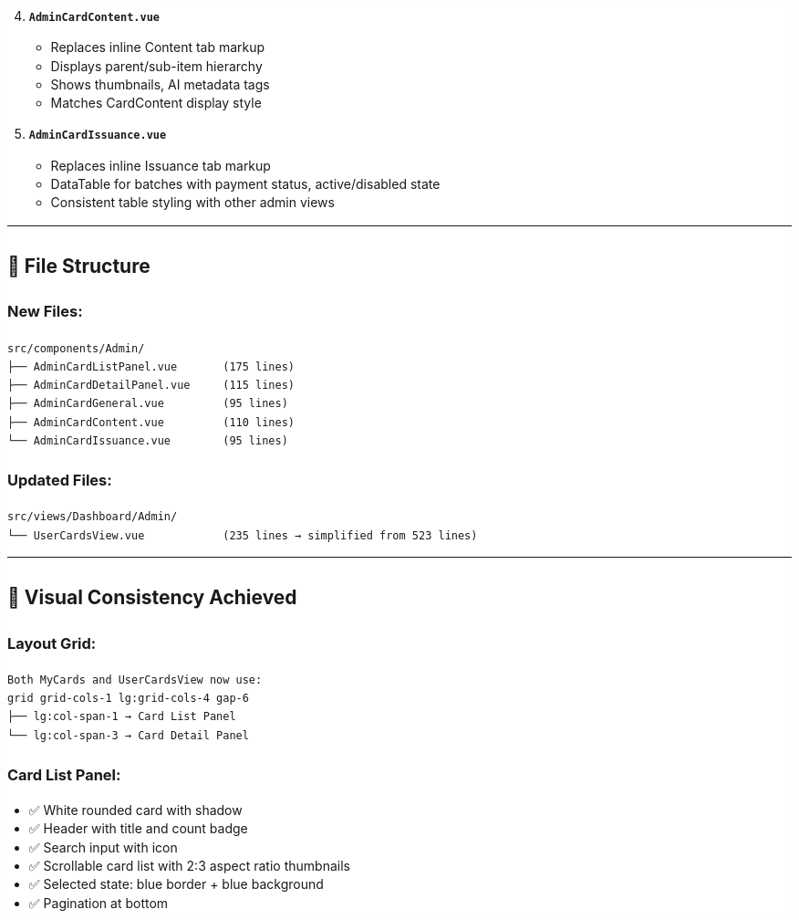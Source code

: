 4. **`AdminCardContent.vue`**
   - Replaces inline Content tab markup
   - Displays parent/sub-item hierarchy
   - Shows thumbnails, AI metadata tags
   - Matches CardContent display style

5. **`AdminCardIssuance.vue`**
   - Replaces inline Issuance tab markup
   - DataTable for batches with payment status, active/disabled state
   - Consistent table styling with other admin views

---

## 📁 **File Structure**

### **New Files:**
```
src/components/Admin/
├── AdminCardListPanel.vue       (175 lines)
├── AdminCardDetailPanel.vue     (115 lines)
├── AdminCardGeneral.vue         (95 lines)
├── AdminCardContent.vue         (110 lines)
└── AdminCardIssuance.vue        (95 lines)
```

### **Updated Files:**
```
src/views/Dashboard/Admin/
└── UserCardsView.vue            (235 lines → simplified from 523 lines)
```

---

## 🎯 **Visual Consistency Achieved**

### **Layout Grid:**
```
Both MyCards and UserCardsView now use:
grid grid-cols-1 lg:grid-cols-4 gap-6
├── lg:col-span-1 → Card List Panel
└── lg:col-span-3 → Card Detail Panel
```

### **Card List Panel:**
- ✅ White rounded card with shadow
- ✅ Header with title and count badge
- ✅ Search input with icon
- ✅ Scrollable card list with 2:3 aspect ratio thumbnails
- ✅ Selected state: blue border + blue background
- ✅ Pagination at bottom
